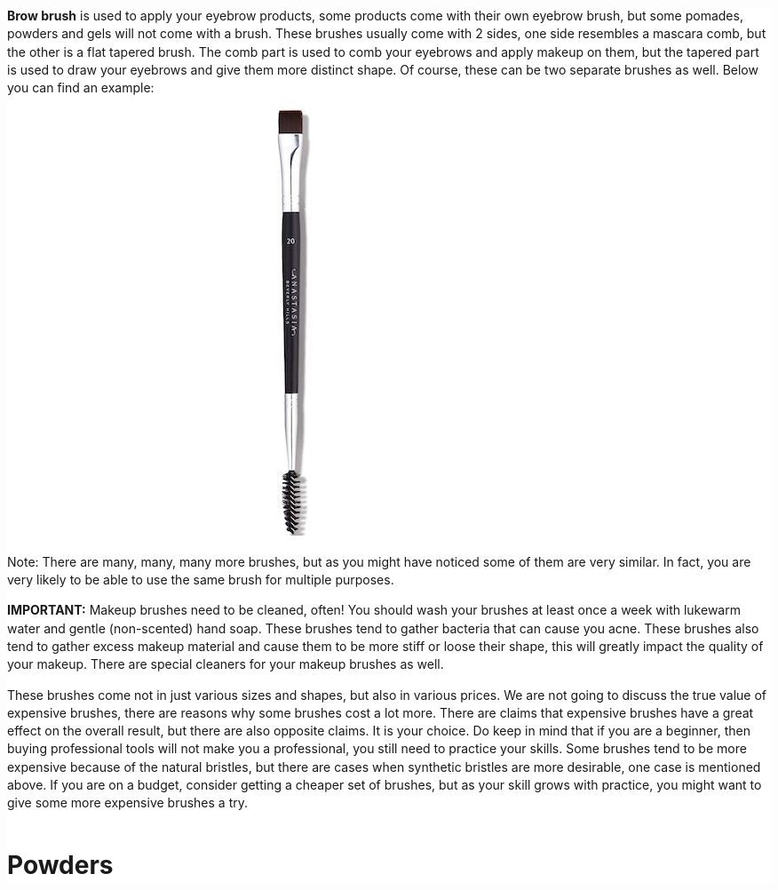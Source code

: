 **Brow brush** is used to apply your eyebrow products, some products come with their own eyebrow brush, but some pomades, powders and gels will not come with a brush. These brushes usually come with 2 sides, one side resembles a mascara comb, but the other is a flat tapered brush. The comb part is used to comb your eyebrows and apply makeup on them, but the tapered part is used to draw your eyebrows and give them more distinct shape. Of course, these can be two separate brushes as well. Below you can find an example:

![Brush eyebrow](brush_eyebrow.jpg "Brush eyebrow")

Note: There are many, many, many more brushes, but as you might have noticed some of them are very similar. In fact, you are very likely to be able to use the same brush for multiple purposes.

**IMPORTANT:** Makeup brushes need to be cleaned, often! You should wash your brushes at least once a week with lukewarm water and gentle (non-scented) hand soap. These brushes tend to gather bacteria that can cause you acne. These brushes also tend to gather excess makeup material and cause them to be more stiff or loose their shape, this will greatly impact the quality of your makeup. There are special cleaners for your makeup brushes as well.

These brushes come not in just various sizes and shapes, but also in various prices. We are not going to discuss the true value of expensive brushes, there are reasons why some brushes cost a lot more. There are claims that expensive brushes have a great effect on the overall result, but there are also opposite claims. It is your choice. Do keep in mind that if you are a beginner, then buying professional tools will not make you a professional, you still need to practice your skills. Some brushes tend to be more expensive because of the natural bristles, but there are cases when synthetic bristles are more desirable, one case is mentioned above. If you are on a budget, consider getting a cheaper set of brushes, but as your skill grows with practice, you might want to give some more expensive brushes a try.

# Powders
